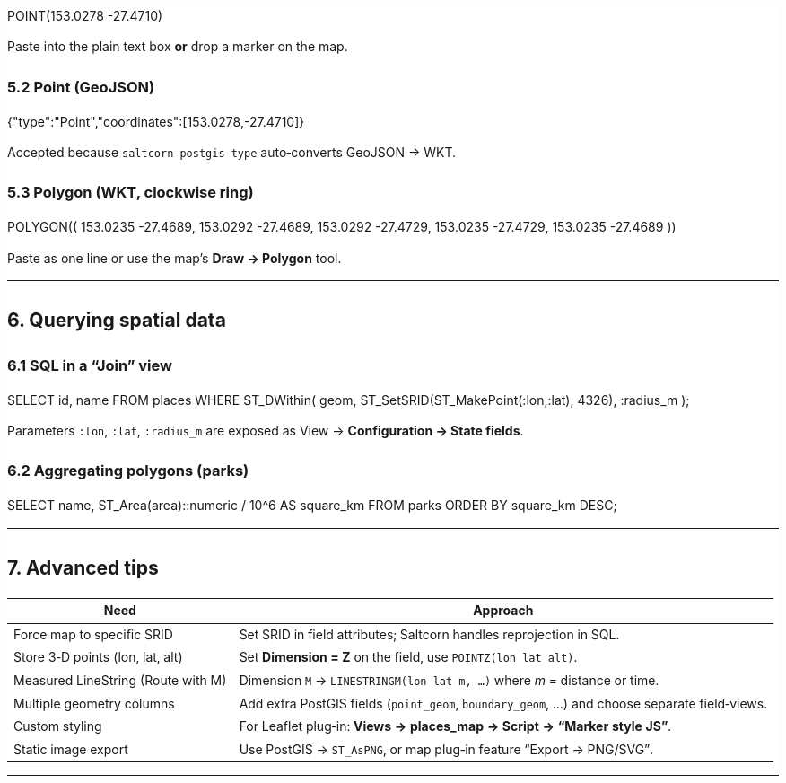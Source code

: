 POINT(153.0278 -27.4710)

Paste into the plain text box **or** drop a marker on the map.

### 5.2 Point (GeoJSON)

{"type":"Point","coordinates":[153.0278,-27.4710]}

Accepted because `saltcorn-postgis-type` auto‑converts GeoJSON → WKT.

### 5.3 Polygon (WKT, clockwise ring)

POLYGON((
  153.0235 -27.4689,
  153.0292 -27.4689,
  153.0292 -27.4729,
  153.0235 -27.4729,
  153.0235 -27.4689
))

Paste as one line or use the map’s **Draw → Polygon** tool.

---

## 6. Querying spatial data

### 6.1 SQL in a “Join” view

SELECT id, name
FROM   places
WHERE  ST_DWithin(
         geom,
         ST_SetSRID(ST_MakePoint(:lon,:lat), 4326),
         :radius_m
       );

Parameters `:lon`, `:lat`, `:radius_m` are exposed as View → **Configuration → State fields**.

### 6.2 Aggregating polygons (parks)

SELECT name, ST_Area(area)::numeric / 10^6 AS square_km
FROM   parks
ORDER  BY square_km DESC;

---

## 7. Advanced tips

| Need                                   | Approach                                                                                           |
|----------------------------------------|----------------------------------------------------------------------------------------------------|
| Force map to specific SRID             | Set SRID in field attributes; Saltcorn handles reprojection in SQL.                                |
| Store 3‑D points (lon, lat, alt)       | Set **Dimension = Z** on the field, use `POINTZ(lon lat alt)`.                                     |
| Measured LineString (Route with M)     | Dimension `M` → `LINESTRINGM(lon lat m, …)` where *m* = distance or time.                          |
| Multiple geometry columns              | Add extra PostGIS fields (`point_geom`, `boundary_geom`, …) and choose separate field‑views.       |
| Custom styling                         | For Leaflet plug‑in: **Views → places_map → Script → “Marker style JS”**.                          |
| Static image export                    | Use PostGIS → `ST_AsPNG`, or map plug‑in feature “Export → PNG/SVG”.                               |

---